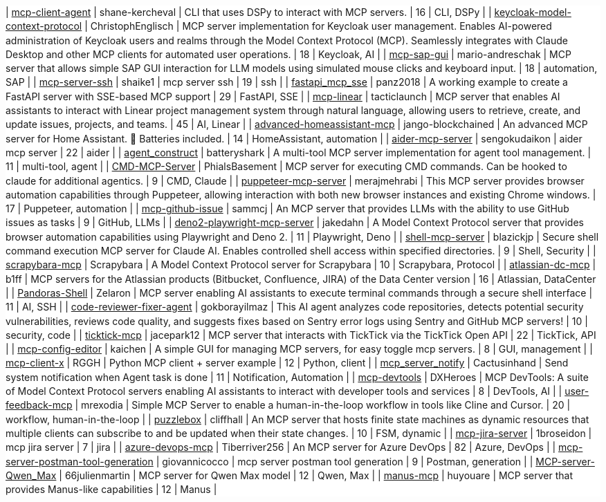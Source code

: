 | [mcp-client-agent](https://github.com/shane-kercheval/mcp-client-agent) | shane-kercheval | CLI that uses DSPy to interact with MCP servers. | 16 | CLI, DSPy |
| [keycloak-model-context-protocol](https://github.com/ChristophEnglisch/keycloak-model-context-protocol) | ChristophEnglisch | MCP server implementation for Keycloak user management. Enables AI-powered administration of Keycloak users and realms through the Model Context Protocol (MCP). Seamlessly integrates with Claude Desktop and other MCP clients for automated user operations. | 18 | Keycloak, AI |
| [mcp-sap-gui](https://github.com/mario-andreschak/mcp-sap-gui) | mario-andreschak | MCP server that allows simple SAP GUI interaction for LLM models using simulated mouse clicks and keyboard input. | 18 | automation, SAP |
| [mcp-server-ssh](https://github.com/shaike1/mcp-server-ssh) | shaike1 | mcp server ssh | 19 | ssh |
| [fastapi_mcp_sse](https://github.com/panz2018/fastapi_mcp_sse) | panz2018 | A working example to create a FastAPI server with SSE-based MCP support | 29 | FastAPI, SSE |
| [mcp-linear](https://github.com/tacticlaunch/mcp-linear) | tacticlaunch | MCP server that enables AI assistants to interact with Linear project management system through natural language, allowing users to retrieve, create, and update issues, projects, and teams. | 45 | AI, Linear |
| [advanced-homeassistant-mcp](https://github.com/jango-blockchained/advanced-homeassistant-mcp) | jango-blockchained | An advanced MCP server for Home Assistant. 🔋 Batteries included. | 14 | HomeAssistant, automation |
| [aider-mcp-server](https://github.com/sengokudaikon/aider-mcp-server) | sengokudaikon | aider mcp server | 22 | aider |
| [agent_construct](https://github.com/batteryshark/agent_construct) | batteryshark | A multi-tool MCP server implementation for agent tool management. | 11 | multi-tool, agent |
| [CMD-MCP-Server](https://github.com/PhialsBasement/CMD-MCP-Server) | PhialsBasement | MCP server for executing CMD commands. Can be hooked to claude for additional agentics. | 9 | CMD, Claude |
| [puppeteer-mcp-server](https://github.com/merajmehrabi/puppeteer-mcp-server) | merajmehrabi | This MCP server provides browser automation capabilities through Puppeteer, allowing interaction with both new browser instances and existing Chrome windows. | 17 | Puppeteer, automation |
| [mcp-github-issue](https://github.com/sammcj/mcp-github-issue) | sammcj | An MCP server that provides LLMs with the ability to use GitHub issues as tasks | 9 | GitHub, LLMs |
| [deno2-playwright-mcp-server](https://github.com/jakedahn/deno2-playwright-mcp-server) | jakedahn | A Model Context Protocol server that provides browser automation capabilities using Playwright and Deno 2. | 11 | Playwright, Deno |
| [shell-mcp-server](https://github.com/blazickjp/shell-mcp-server) | blazickjp | Secure shell command execution MCP server for Claude AI. Enables controlled shell access within specified directories. | 9 | Shell, Security |
| [scrapybara-mcp](https://github.com/Scrapybara/scrapybara-mcp) | Scrapybara | A Model Context Protocol server for Scrapybara | 10 | Scrapybara, Protocol |
| [atlassian-dc-mcp](https://github.com/b1ff/atlassian-dc-mcp) | b1ff | MCP servers for the Atlassian products (Bitbucket, Confluence, JIRA) of the Data Center version | 16 | Atlassian, DataCenter |
| [Pandoras-Shell](https://github.com/Zelaron/Pandoras-Shell) | Zelaron | MCP server enabling AI assistants to execute terminal commands through a secure shell interface | 11 | AI, SSH |
| [code-reviewer-fixer-agent](https://github.com/gokborayilmaz/code-reviewer-fixer-agent) | gokborayilmaz | This AI agent analyzes code repositories, detects potential security vulnerabilities, reviews code quality, and suggests fixes based on Sentry error logs using Sentry and GitHub MCP servers! | 10 | security, code |
| [ticktick-mcp](https://github.com/jacepark12/ticktick-mcp) | jacepark12 | MCP server that interacts with TickTick via the TickTick Open API | 22 | TickTick, API |
| [mcp-config-editor](https://github.com/kaichen/mcp-config-editor) | kaichen | A simple GUI for managing MCP servers, for easy toggle mcp servers. | 8 | GUI, management |
| [mcp-client-x](https://github.com/RGGH/mcp-client-x) | RGGH | Python MCP client + server example | 12 | Python, client |
| [mcp_server_notify](https://github.com/Cactusinhand/mcp_server_notify) | Cactusinhand | Send system notification when Agent task is done | 11 | Notification, Automation |
| [mcp-devtools](https://github.com/DXHeroes/mcp-devtools) | DXHeroes | MCP DevTools: A suite of Model Context Protocol servers enabling AI assistants to interact with developer tools and services | 8 | DevTools, AI |
| [user-feedback-mcp](https://github.com/mrexodia/user-feedback-mcp) | mrexodia | Simple MCP Server to enable a human-in-the-loop workflow in tools like Cline and Cursor. | 20 | workflow, human-in-the-loop |
| [puzzlebox](https://github.com/cliffhall/puzzlebox) | cliffhall | An MCP server that hosts finite state machines as dynamic resources that multiple clients can subscribe to and be updated when their state changes. | 10 | FSM, dynamic |
| [mcp-jira-server](https://github.com/1broseidon/mcp-jira-server) | 1broseidon | mcp jira server | 7 | jira |
| [azure-devops-mcp](https://github.com/Tiberriver256/azure-devops-mcp) | Tiberriver256 | An MCP server for Azure DevOps | 82 | Azure, DevOps |
| [mcp-server-postman-tool-generation](https://github.com/giovannicocco/mcp-server-postman-tool-generation) | giovannicocco | mcp server postman tool generation | 9 | Postman, generation |
| [MCP-server-Qwen_Max](https://github.com/66julienmartin/MCP-server-Qwen_Max) | 66julienmartin | MCP server for Qwen Max model | 12 | Qwen, Max |
| [manus-mcp](https://github.com/huyouare/manus-mcp) | huyouare | MCP server that provides Manus-like capabilities | 12 | Manus |